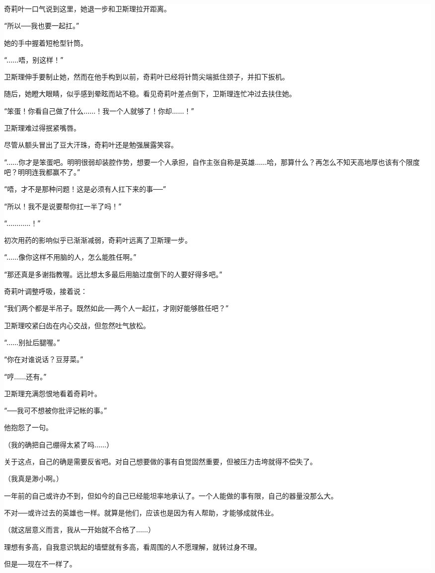 奇莉叶一口气说到这里，她退一步和卫斯理拉开距离。

“所以──我也要一起扛。”

她的手中握着短枪型针筒。

“……唔，别这样！”

卫斯理伸手要制止她，然而在他手构到以前，奇莉叶已经将针筒尖端抵住颈子，并扣下扳机。

随后，她瞪大眼睛，似乎感到晕眩而站不稳。看见奇莉叶差点倒下，卫斯理连忙冲过去扶住她。

“笨蛋！你看自己做了什么……！我一个人就够了！你却……！”

卫斯理难过得抿紧嘴唇。

尽管从额头冒出了豆大汗珠，奇莉叶还是勉强展露笑容。

“……你才是笨蛋吧。明明很弱却装腔作势，想要一个人承担，自作主张自称是英雄……哈，那算什么？再怎么不知天高地厚也该有个限度吧？明明连我都赢不了。”

“唔，才不是那种问题！这是必须有人扛下来的事──”

“所以！我不是说要帮你扛一半了吗！”

“…………！”

初次用药的影响似乎已渐渐减弱，奇莉叶远离了卫斯理一步。

“……像你这样不用脑的人，怎么能胜任啊。”

“那还真是多谢指教喔。远比想太多最后用脑过度倒下的人要好得多吧。”

奇莉叶调整呼吸，接着说：

“我们两个都是半吊子。既然如此──两个人一起扛，才刚好能够胜任吧？”

卫斯理咬紧臼齿在内心交战，但忽然吐气放松。

“……别扯后腿喔。”

“你在对谁说话？豆芽菜。”

“哼……还有。”

卫斯理充满怨恨地看着奇莉叶。

“──我可不想被你批评记帐的事。”

他抱怨了一句。

（我的确把自己绷得太紧了吗……）

关于这点，自己的确是需要反省吧。对自己想要做的事有自觉固然重要，但被压力击垮就得不偿失了。

（我真是渺小啊。）

一年前的自己或许办不到，但如今的自己已经能坦率地承认了。一个人能做的事有限，自己的器量没那么大。

不对──或许过去的英雄也一样。就算是他们，应该也是因为有人帮助，才能够成就伟业。

（就这层意义而言，我从一开始就不合格了……）

理想有多高，自我意识筑起的墙壁就有多高，看周围的人不愿理解，就转过身不理。

但是──现在不一样了。
